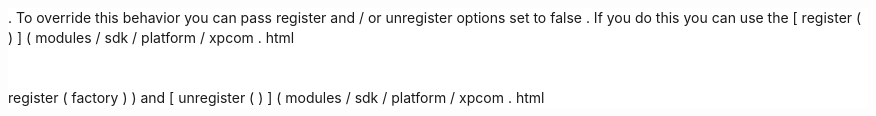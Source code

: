 .
To
override
this
behavior
you
can
pass
register
and
/
or
unregister
options
set
to
false
.
If
you
do
this
you
can
use
the
[
register
(
)
]
(
modules
/
sdk
/
platform
/
xpcom
.
html
#
register
(
factory
)
)
and
[
unregister
(
)
]
(
modules
/
sdk
/
platform
/
xpcom
.
html
#